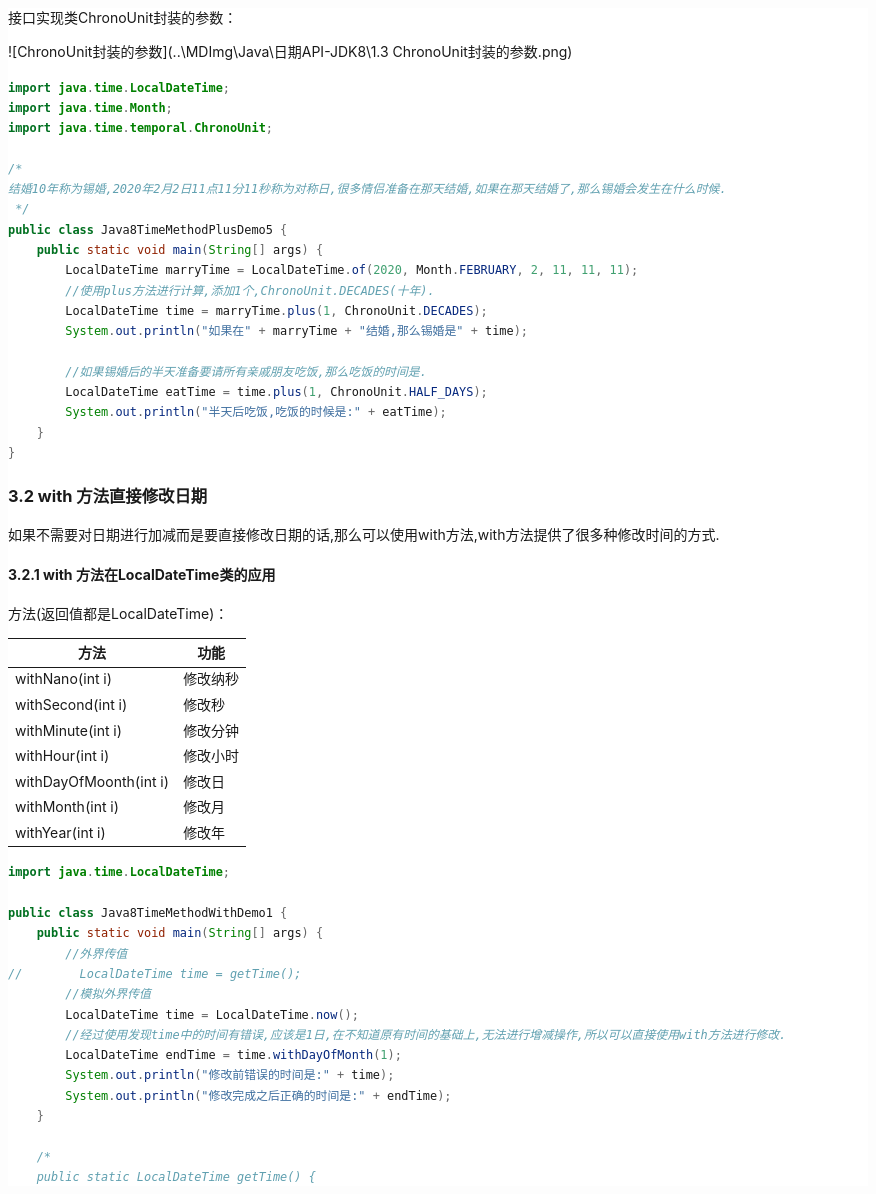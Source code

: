 接口实现类ChronoUnit封装的参数：

![ChronoUnit封装的参数](..\MDImg\Java\日期API-JDK8\1.3 ChronoUnit封装的参数.png)

```java
import java.time.LocalDateTime;
import java.time.Month;
import java.time.temporal.ChronoUnit;

/*
结婚10年称为锡婚,2020年2月2日11点11分11秒称为对称日,很多情侣准备在那天结婚,如果在那天结婚了,那么锡婚会发生在什么时候.
 */
public class Java8TimeMethodPlusDemo5 {
    public static void main(String[] args) {
        LocalDateTime marryTime = LocalDateTime.of(2020, Month.FEBRUARY, 2, 11, 11, 11);
        //使用plus方法进行计算,添加1个,ChronoUnit.DECADES(十年).
        LocalDateTime time = marryTime.plus(1, ChronoUnit.DECADES);
        System.out.println("如果在" + marryTime + "结婚,那么锡婚是" + time);

        //如果锡婚后的半天准备要请所有亲戚朋友吃饭,那么吃饭的时间是.
        LocalDateTime eatTime = time.plus(1, ChronoUnit.HALF_DAYS);
        System.out.println("半天后吃饭,吃饭的时候是:" + eatTime);
    }
}
```

### 3.2 with 方法直接修改日期

如果不需要对日期进行加减而是要直接修改日期的话,那么可以使用with方法,with方法提供了很多种修改时间的方式.

#### 3.2.1 with 方法在LocalDateTime类的应用

方法(返回值都是LocalDateTime)：

| 方法                   | 功能     |
| ---------------------- | -------- |
| withNano(int i)        | 修改纳秒 |
| withSecond(int i)      | 修改秒   |
| withMinute(int i)      | 修改分钟 |
| withHour(int i)        | 修改小时 |
| withDayOfMoonth(int i) | 修改日   |
| withMonth(int i)       | 修改月   |
| withYear(int i)        | 修改年   |

```java
import java.time.LocalDateTime;

public class Java8TimeMethodWithDemo1 {
    public static void main(String[] args) {
        //外界传值
//        LocalDateTime time = getTime();
        //模拟外界传值
        LocalDateTime time = LocalDateTime.now();
        //经过使用发现time中的时间有错误,应该是1日,在不知道原有时间的基础上,无法进行增减操作,所以可以直接使用with方法进行修改.
        LocalDateTime endTime = time.withDayOfMonth(1);
        System.out.println("修改前错误的时间是:" + time);
        System.out.println("修改完成之后正确的时间是:" + endTime);
    }
   
    /*
    public static LocalDateTime getTime() {
```
